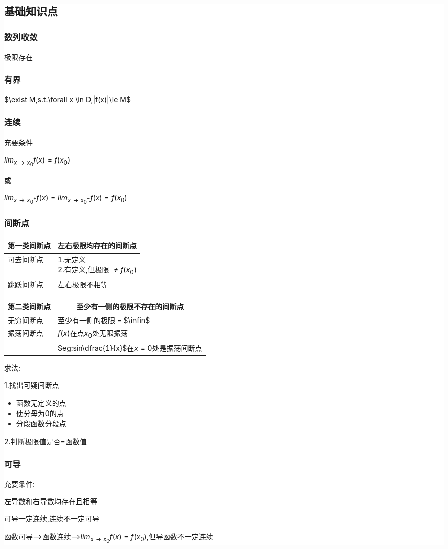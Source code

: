 
## 基础知识点

### 数列收敛

极限存在 

### 有界

$\exist M,s.t.\forall x \in D,|f(x)|\le M$

### 连续

充要条件

$lim_{x\rightarrow x_0}f(x)=f(x_0)$

或

$lim_{x\rightarrow x_0^+}f(x)=lim_{x\rightarrow x_0^-}f(x)=f(x_0)$

### 间断点

| 第一类间断点 | 左右极限均存在的间断点                     |
| ------------ | ------------------------------------------ |
| 可去间断点   | 1.无定义<br />2.有定义,但极限 $\ne f(x_0)$ |
| 跳跃间断点   | 左右极限不相等                             |

| 第二类间断点 | 至少有一侧的极限不存在的间断点            |
| ------------ | ----------------------------------------- |
| 无穷间断点   | 至少有一侧的极限 = $\infin$               |
| 振荡间断点   | $f(x)$在点$x_0$处无限振荡                 |
|              | $eg:sin\dfrac{1}{x}$在$x=0$处是振荡间断点 |

求法:

1.找出可疑间断点

- 函数无定义的点
- 使分母为0的点
- 分段函数分段点

2.判断极限值是否=函数值

### 可导

充要条件:

左导数和右导数均存在且相等

可导一定连续,连续不一定可导

函数可导-->函数连续-->$lim_{x\rightarrow x_0}f(x)=f(x_0)$,但导函数不一定连续
